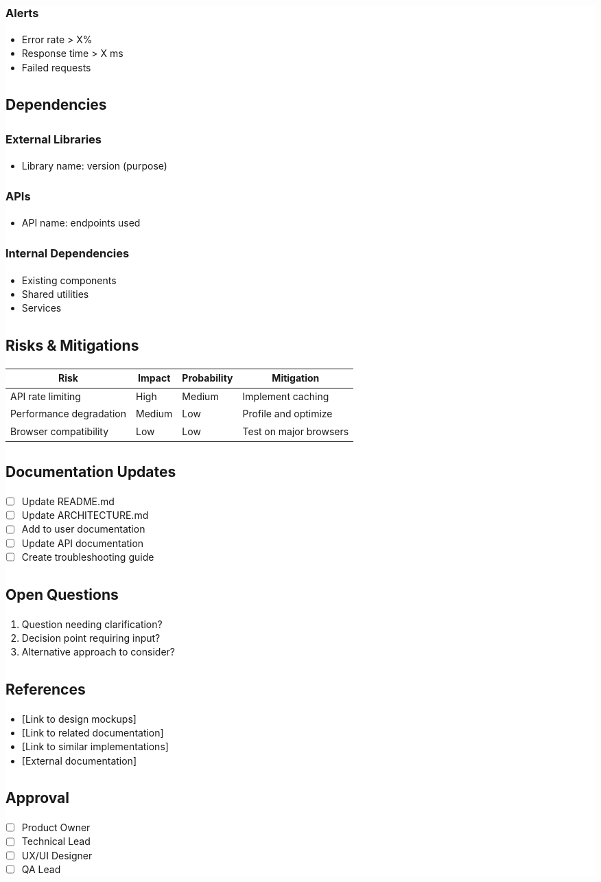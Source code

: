 ### Alerts
- Error rate > X%
- Response time > X ms
- Failed requests

## Dependencies

### External Libraries
- Library name: version (purpose)

### APIs
- API name: endpoints used

### Internal Dependencies
- Existing components
- Shared utilities
- Services

## Risks & Mitigations

| Risk | Impact | Probability | Mitigation |
|------|--------|-------------|------------|
| API rate limiting | High | Medium | Implement caching |
| Performance degradation | Medium | Low | Profile and optimize |
| Browser compatibility | Low | Low | Test on major browsers |

## Documentation Updates

- [ ] Update README.md
- [ ] Update ARCHITECTURE.md
- [ ] Add to user documentation
- [ ] Update API documentation
- [ ] Create troubleshooting guide

## Open Questions

1. Question needing clarification?
2. Decision point requiring input?
3. Alternative approach to consider?

## References

- [Link to design mockups]
- [Link to related documentation]
- [Link to similar implementations]
- [External documentation]

## Approval

- [ ] Product Owner
- [ ] Technical Lead
- [ ] UX/UI Designer
- [ ] QA Lead